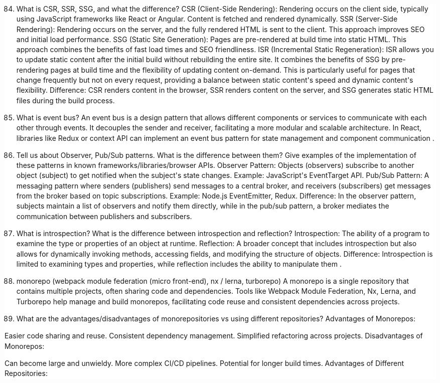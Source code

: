 84. What is CSR, SSR, SSG, and what the difference?
    CSR (Client-Side Rendering): Rendering occurs on the client side, typically using JavaScript frameworks like React or Angular. Content is fetched and rendered dynamically.
    SSR (Server-Side Rendering): Rendering occurs on the server, and the fully rendered HTML is sent to the client. This approach improves SEO and initial load performance.
    SSG (Static Site Generation): Pages are pre-rendered at build time into static HTML. This approach combines the benefits of fast load times and SEO friendliness.
    ISR (Incremental Static Regeneration): ISR allows you to update static content after the initial build without rebuilding the entire site. It combines the benefits of SSG by pre-rendering pages at build time and the flexibility of updating content on-demand. This is particularly useful for pages that change frequently but not on every request, providing a balance between static content's speed and dynamic content's flexibility.
    Difference: CSR renders content in the browser, SSR renders content on the server, and SSG generates static HTML files during the build process.

85. What is event bus?
    An event bus is a design pattern that allows different components or services to communicate with each other through events. It decouples the sender and receiver, facilitating a more modular and scalable architecture. In React, libraries like Redux or context API can implement an event bus pattern for state management and component communication .

86. Tell us about Observer, Pub/Sub patterns. What is the difference between them? Give examples of the implementation of these patterns in known frameworks/libraries/browser APIs.
    Observer Pattern: Objects (observers) subscribe to another object (subject) to get notified when the subject's state changes. Example: JavaScript's EventTarget API.
    Pub/Sub Pattern: A messaging pattern where senders (publishers) send messages to a central broker, and receivers (subscribers) get messages from the broker based on topic subscriptions. Example: Node.js EventEmitter, Redux.
    Difference: In the observer pattern, subjects maintain a list of observers and notify them directly, while in the pub/sub pattern, a broker mediates the communication between publishers and subscribers.

87. What is introspection? What is the difference between introspection and reflection?
    Introspection: The ability of a program to examine the type or properties of an object at runtime.
    Reflection: A broader concept that includes introspection but also allows for dynamically invoking methods, accessing fields, and modifying the structure of objects.
    Difference: Introspection is limited to examining types and properties, while reflection includes the ability to manipulate them .

88. monorepo (webpack module federation (micro front-end), nx / lerna, turborepo)
    A monorepo is a single repository that contains multiple projects, often sharing code and dependencies. Tools like Webpack Module Federation, Nx, Lerna, and Turborepo help manage and build monorepos, facilitating code reuse and consistent dependencies across projects.

89. What are the advantages/disadvantages of monorepositories vs using different repositories?
    Advantages of Monorepos:

Easier code sharing and reuse.
Consistent dependency management.
Simplified refactoring across projects.
Disadvantages of Monorepos:

Can become large and unwieldy.
More complex CI/CD pipelines.
Potential for longer build times.
Advantages of Different Repositories:
